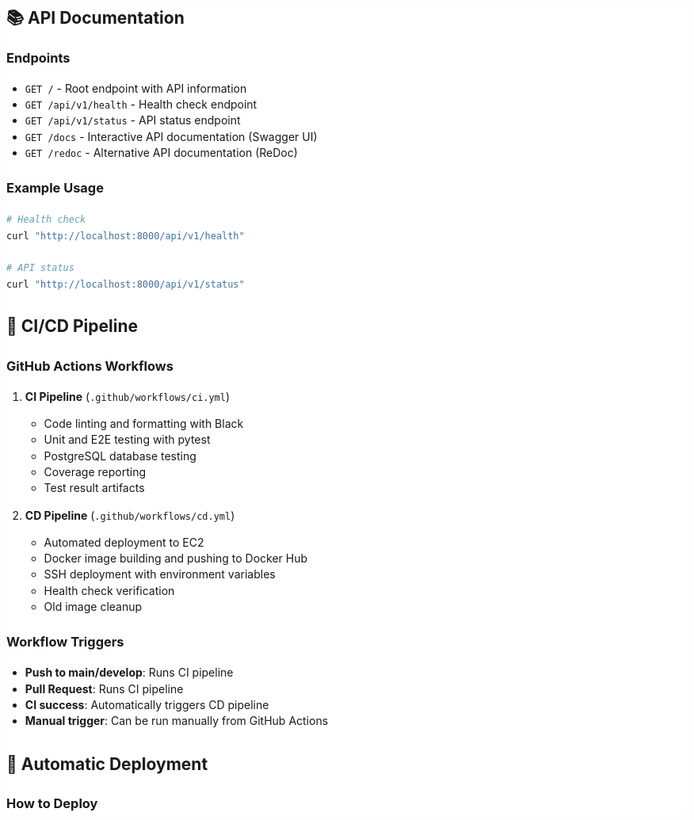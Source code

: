 ## 📚 API Documentation

### Endpoints

- `GET /` - Root endpoint with API information
- `GET /api/v1/health` - Health check endpoint
- `GET /api/v1/status` - API status endpoint
- `GET /docs` - Interactive API documentation (Swagger UI)
- `GET /redoc` - Alternative API documentation (ReDoc)

### Example Usage

```bash
# Health check
curl "http://localhost:8000/api/v1/health"

# API status
curl "http://localhost:8000/api/v1/status"
```

## 🔄 CI/CD Pipeline

### GitHub Actions Workflows

1. **CI Pipeline** (`.github/workflows/ci.yml`)

   - Code linting and formatting with Black
   - Unit and E2E testing with pytest
   - PostgreSQL database testing
   - Coverage reporting
   - Test result artifacts

2. **CD Pipeline** (`.github/workflows/cd.yml`)

   - Automated deployment to EC2
   - Docker image building and pushing to Docker Hub
   - SSH deployment with environment variables
   - Health check verification
   - Old image cleanup

### Workflow Triggers

- **Push to main/develop**: Runs CI pipeline
- **Pull Request**: Runs CI pipeline
- **CI success**: Automatically triggers CD pipeline
- **Manual trigger**: Can be run manually from GitHub Actions

## 🚀 Automatic Deployment

### **How to Deploy**
